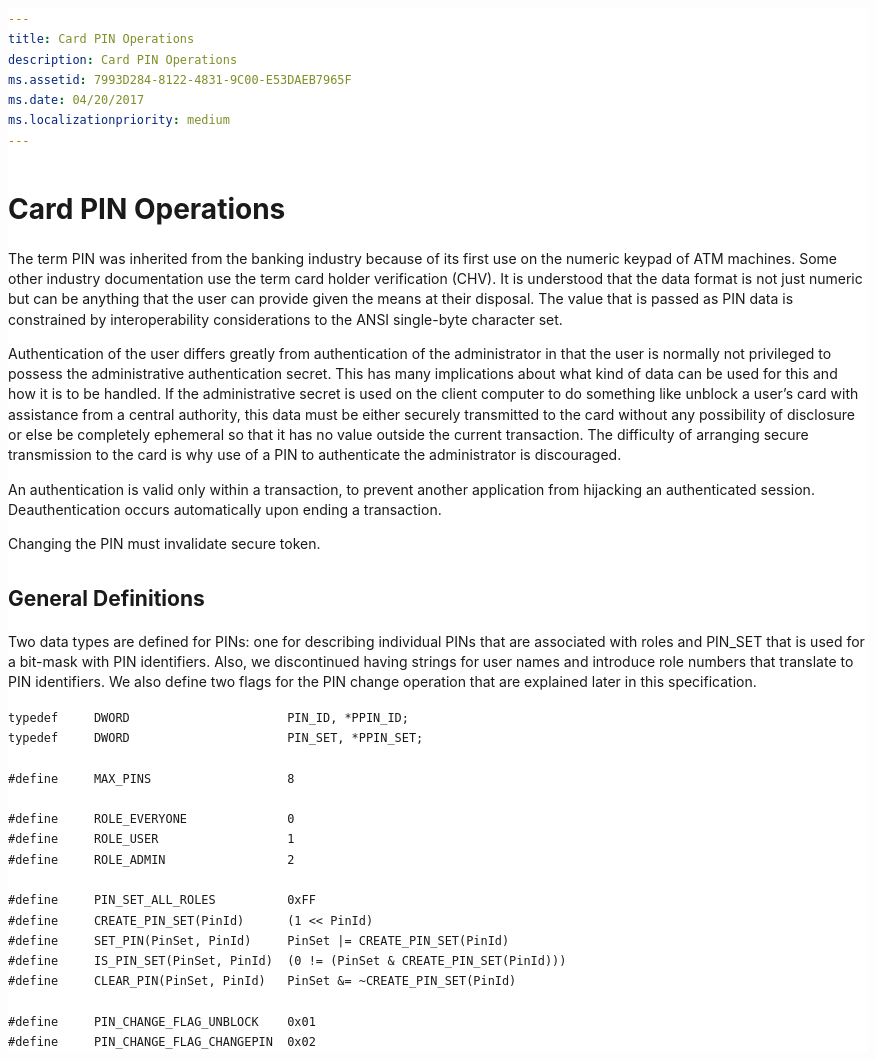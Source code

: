 ```yaml
---
title: Card PIN Operations
description: Card PIN Operations
ms.assetid: 7993D284-8122-4831-9C00-E53DAEB7965F
ms.date: 04/20/2017
ms.localizationpriority: medium
---
```


# Card PIN Operations


The term PIN was inherited from the banking industry because of its first use on the numeric keypad of ATM machines. Some other industry documentation use the term card holder verification (CHV). It is understood that the data format is not just numeric but can be anything that the user can provide given the means at their disposal. The value that is passed as PIN data is constrained by interoperability considerations to the ANSI single-byte character set.

Authentication of the user differs greatly from authentication of the administrator in that the user is normally not privileged to possess the administrative authentication secret. This has many implications about what kind of data can be used for this and how it is to be handled. If the administrative secret is used on the client computer to do something like unblock a user’s card with assistance from a central authority, this data must be either securely transmitted to the card without any possibility of disclosure or else be completely ephemeral so that it has no value outside the current transaction. The difficulty of arranging secure transmission to the card is why use of a PIN to authenticate the administrator is discouraged.

An authentication is valid only within a transaction, to prevent another application from hijacking an authenticated session. Deauthentication occurs automatically upon ending a transaction.

Changing the PIN must invalidate secure token.

## <span id="General_Definitions"></span><span id="general_definitions"></span><span id="GENERAL_DEFINITIONS"></span>General Definitions


Two data types are defined for PINs: one for describing individual PINs that are associated with roles and PIN\_SET that is used for a bit-mask with PIN identifiers. Also, we discontinued having strings for user names and introduce role numbers that translate to PIN identifiers. We also define two flags for the PIN change operation that are explained later in this specification.

```ManagedCPlusPlus
typedef     DWORD                      PIN_ID, *PPIN_ID;
typedef     DWORD                      PIN_SET, *PPIN_SET;

#define     MAX_PINS                   8

#define     ROLE_EVERYONE              0
#define     ROLE_USER                  1
#define     ROLE_ADMIN                 2

#define     PIN_SET_ALL_ROLES          0xFF
#define     CREATE_PIN_SET(PinId)      (1 << PinId)
#define     SET_PIN(PinSet, PinId)     PinSet |= CREATE_PIN_SET(PinId)
#define     IS_PIN_SET(PinSet, PinId)  (0 != (PinSet & CREATE_PIN_SET(PinId)))
#define     CLEAR_PIN(PinSet, PinId)   PinSet &= ~CREATE_PIN_SET(PinId)

#define     PIN_CHANGE_FLAG_UNBLOCK    0x01
#define     PIN_CHANGE_FLAG_CHANGEPIN  0x02
```
